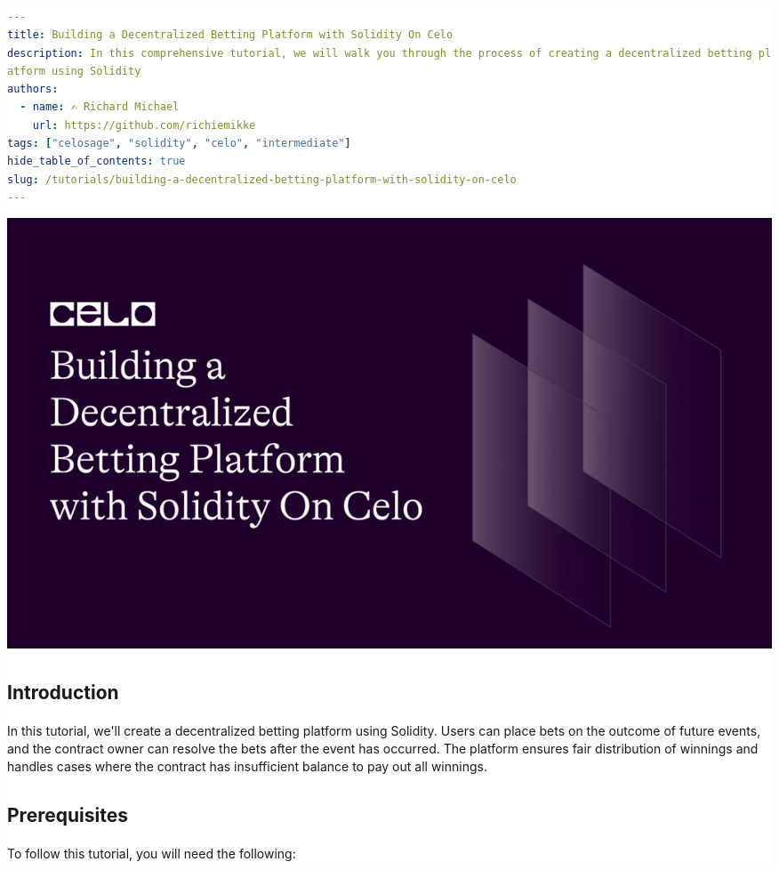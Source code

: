 ```yaml
---
title: Building a Decentralized Betting Platform with Solidity On Celo
description: In this comprehensive tutorial, we will walk you through the process of creating a decentralized betting platform using Solidity
authors:
  - name: ✍️ Richard Michael
    url: https://github.com/richiemikke
tags: ["celosage", "solidity", "celo", "intermediate"]
hide_table_of_contents: true
slug: /tutorials/building-a-decentralized-betting-platform-with-solidity-on-celo
---
```


![header](../../src/data-tutorials/showcase/intermediate/building-a-decentralized-betting-platform-with-solidity-on-celo.png)

## Introduction

In this tutorial, we'll create a decentralized betting platform using Solidity. Users can place bets on the outcome of future events, and the contract owner can resolve the bets after the event has occurred. The platform ensures fair distribution of winnings and handles cases where the contract has insufficient balance to pay out all winnings.

## Prerequisites

To follow this tutorial, you will need the following:
